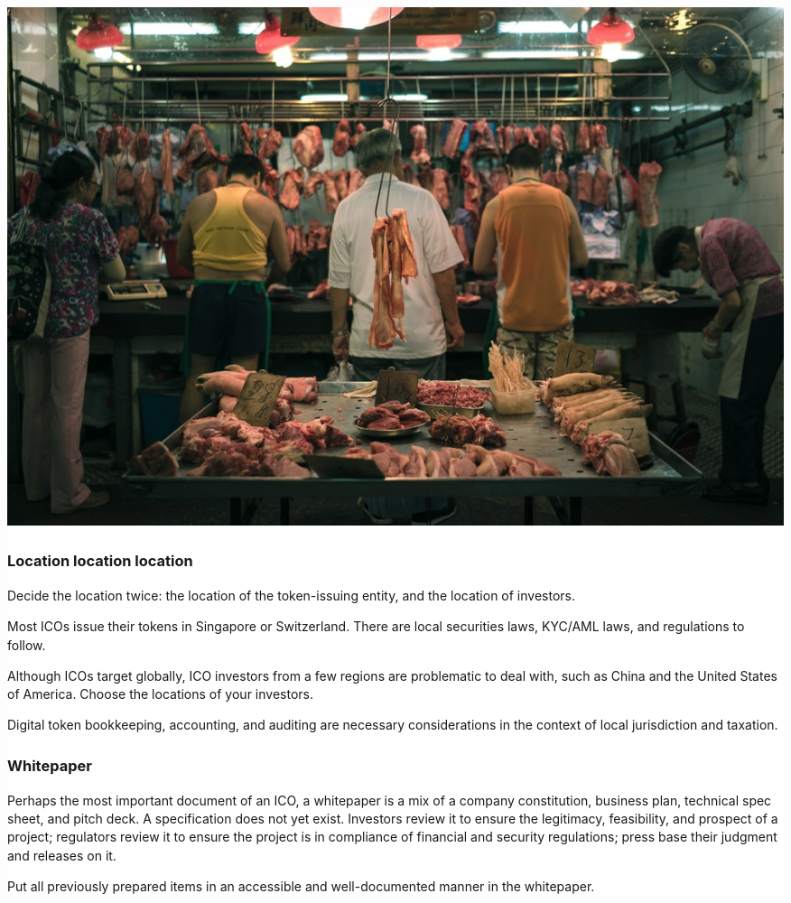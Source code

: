 ![cook4](./cook4.png)

### Location location location

Decide the location twice: the location of the token-issuing entity, and the location of investors.

Most ICOs issue their tokens in Singapore or Switzerland. There are local securities laws, KYC/AML laws, and regulations to follow.

Although ICOs target globally, ICO investors from a few regions are problematic to deal with, such as China and the United States of America. Choose the locations of your investors.

Digital token bookkeeping, accounting, and auditing are necessary considerations in the context of local jurisdiction and taxation.

### Whitepaper

Perhaps the most important document of an ICO, a whitepaper is a mix of a company constitution, business plan, technical spec sheet, and pitch deck. A specification does not yet exist. Investors review it to ensure the legitimacy, feasibility, and prospect of a project; regulators review it to ensure the project is in compliance of financial and security regulations; press base their judgment and releases on it.

Put all previously prepared items in an accessible and well-documented manner in the whitepaper.
